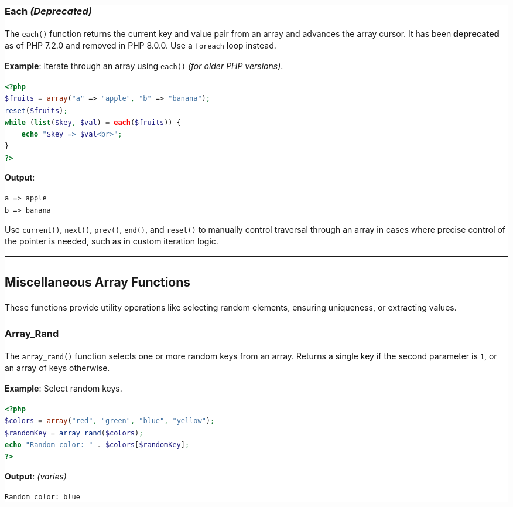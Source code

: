 ### Each *(Deprecated)*

The `each()` function returns the current key and value pair from an array and advances the array cursor. It has been **deprecated** as of PHP 7.2.0 and removed in PHP 8.0.0. Use a `foreach` loop instead.

**Example**: Iterate through an array using `each()` *(for older PHP versions)*.



```php
<?php
$fruits = array("a" => "apple", "b" => "banana");
reset($fruits);
while (list($key, $val) = each($fruits)) {
    echo "$key => $val<br>";
}
?>
```

**Output**:

```
a => apple  
b => banana
```

Use `current()`, `next()`, `prev()`, `end()`, and `reset()` to manually control traversal through an array in cases where precise control of the pointer is needed, such as in custom iteration logic.

---

## Miscellaneous Array Functions

These functions provide utility operations like selecting random elements, ensuring uniqueness, or extracting values.

### Array\_Rand

The `array_rand()` function selects one or more random keys from an array. Returns a single key if the second parameter is `1`, or an array of keys otherwise.

**Example**: Select random keys.



```php
<?php
$colors = array("red", "green", "blue", "yellow");
$randomKey = array_rand($colors);
echo "Random color: " . $colors[$randomKey];
?>
```

**Output**: *(varies)*

```
Random color: blue
```
